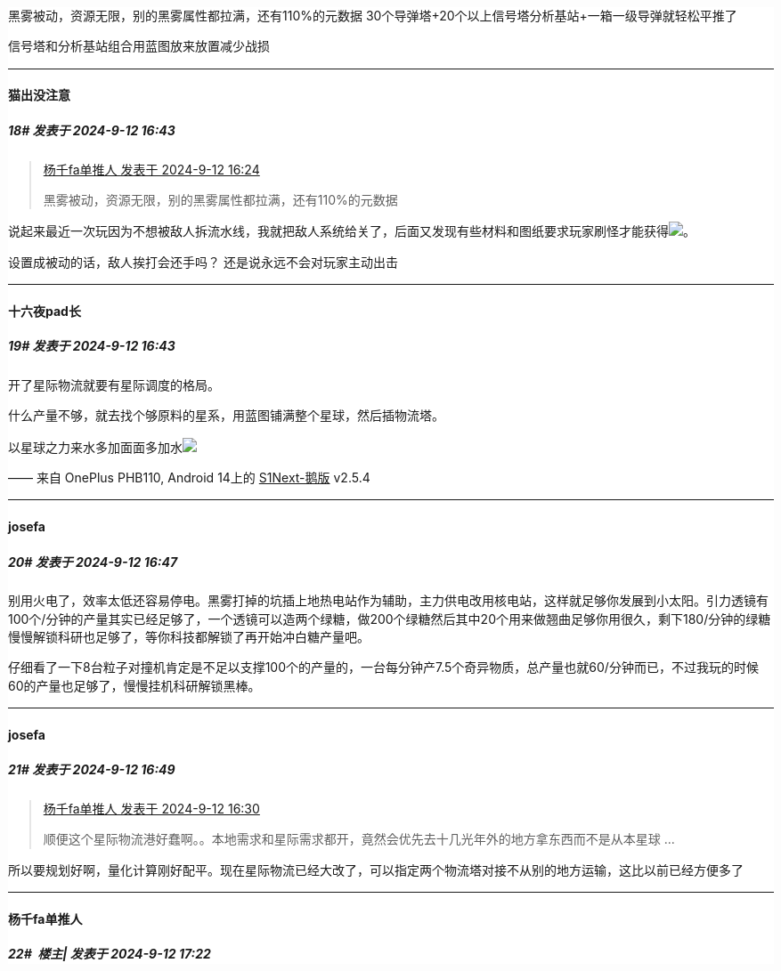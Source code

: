 黑雾被动，资源无限，别的黑雾属性都拉满，还有110%的元数据</blockquote>
30个导弹塔+20个以上信号塔分析基站+一箱一级导弹就轻松平推了

信号塔和分析基站组合用蓝图放来放置减少战损

*****

####  猫出没注意  
##### 18#       发表于 2024-9-12 16:43

<blockquote><a href="httphttps://bbs.saraba1st.com/2b/forum.php?mod=redirect&amp;goto=findpost&amp;pid=66184941&amp;ptid=2199129" target="_blank">杨千fa单推人 发表于 2024-9-12 16:24</a>

黑雾被动，资源无限，别的黑雾属性都拉满，还有110%的元数据</blockquote>
说起来最近一次玩因为不想被敌人拆流水线，我就把敌人系统给关了，后面又发现有些材料和图纸要求玩家刷怪才能获得<img src="https://static.saraba1st.com/image/smiley/face2017/112.png" referrerpolicy="no-referrer">。

设置成被动的话，敌人挨打会还手吗？ 还是说永远不会对玩家主动出击

*****

####  十六夜pad长  
##### 19#       发表于 2024-9-12 16:43

开了星际物流就要有星际调度的格局。

什么产量不够，就去找个够原料的星系，用蓝图铺满整个星球，然后插物流塔。

以星球之力来水多加面面多加水<img src="https://static.saraba1st.com/image/smiley/face2017/067.png" referrerpolicy="no-referrer">

—— 来自 OnePlus PHB110, Android 14上的 [S1Next-鹅版](https://github.com/ykrank/S1-Next/releases) v2.5.4

*****

####  josefa  
##### 20#       发表于 2024-9-12 16:47

别用火电了，效率太低还容易停电。黑雾打掉的坑插上地热电站作为辅助，主力供电改用核电站，这样就足够你发展到小太阳。引力透镜有100个/分钟的产量其实已经足够了，一个透镜可以造两个绿糖，做200个绿糖然后其中20个用来做翘曲足够你用很久，剩下180/分钟的绿糖慢慢解锁科研也足够了，等你科技都解锁了再开始冲白糖产量吧。

仔细看了一下8台粒子对撞机肯定是不足以支撑100个的产量的，一台每分钟产7.5个奇异物质，总产量也就60/分钟而已，不过我玩的时候60的产量也足够了，慢慢挂机科研解锁黑棒。

*****

####  josefa  
##### 21#       发表于 2024-9-12 16:49

<blockquote><a href="httphttps://bbs.saraba1st.com/2b/forum.php?mod=redirect&amp;goto=findpost&amp;pid=66185011&amp;ptid=2199129" target="_blank">杨千fa单推人 发表于 2024-9-12 16:30</a>

顺便这个星际物流港好蠢啊。。本地需求和星际需求都开，竟然会优先去十几光年外的地方拿东西而不是从本星球 ...</blockquote>
所以要规划好啊，量化计算刚好配平。现在星际物流已经大改了，可以指定两个物流塔对接不从别的地方运输，这比以前已经方便多了

*****

####  杨千fa单推人  
##### 22#         楼主| 发表于 2024-9-12 17:22
